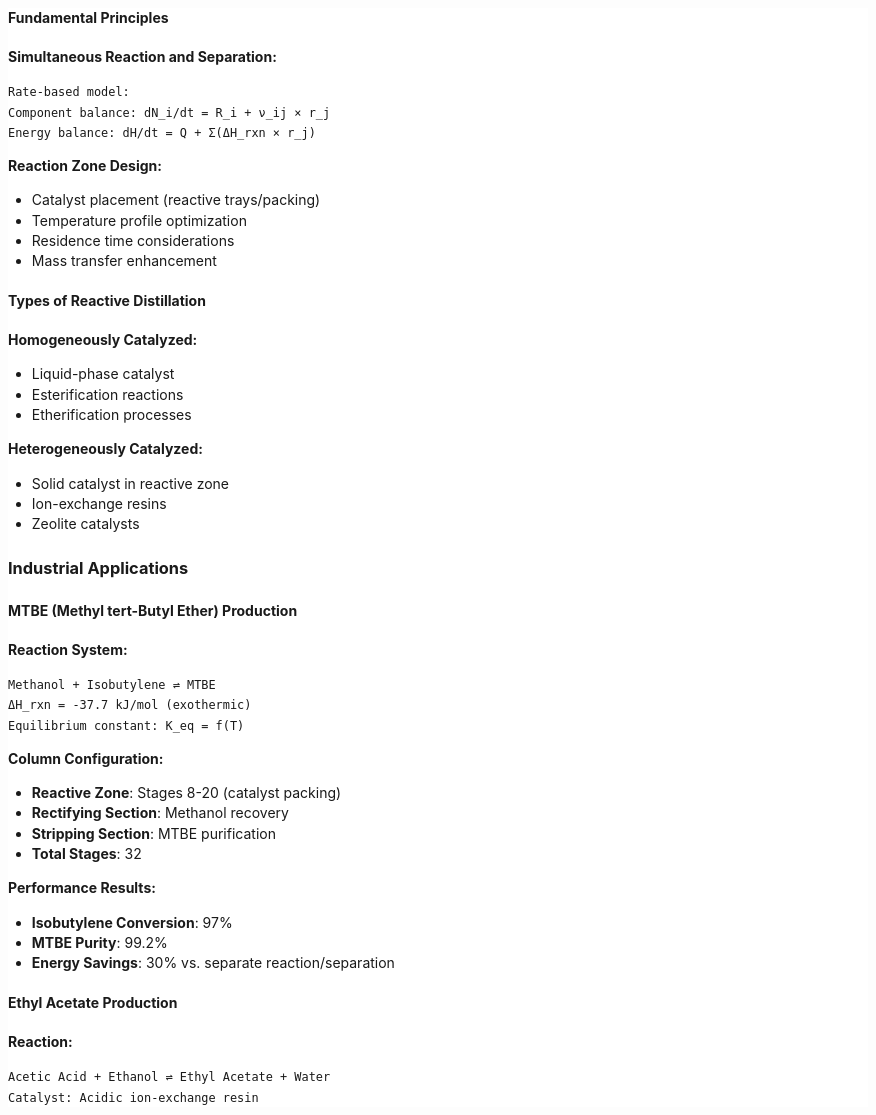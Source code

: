 #### Fundamental Principles

**Simultaneous Reaction and Separation:**
```
Rate-based model:
Component balance: dN_i/dt = R_i + ν_ij × r_j
Energy balance: dH/dt = Q + Σ(ΔH_rxn × r_j)
```

**Reaction Zone Design:**
- Catalyst placement (reactive trays/packing)
- Temperature profile optimization
- Residence time considerations
- Mass transfer enhancement

#### Types of Reactive Distillation

**Homogeneously Catalyzed:**
- Liquid-phase catalyst
- Esterification reactions
- Etherification processes

**Heterogeneously Catalyzed:**
- Solid catalyst in reactive zone
- Ion-exchange resins
- Zeolite catalysts

### Industrial Applications

#### MTBE (Methyl tert-Butyl Ether) Production

**Reaction System:**
```
Methanol + Isobutylene ⇌ MTBE
ΔH_rxn = -37.7 kJ/mol (exothermic)
Equilibrium constant: K_eq = f(T)
```

**Column Configuration:**
- **Reactive Zone**: Stages 8-20 (catalyst packing)
- **Rectifying Section**: Methanol recovery
- **Stripping Section**: MTBE purification
- **Total Stages**: 32

**Performance Results:**
- **Isobutylene Conversion**: 97%
- **MTBE Purity**: 99.2%
- **Energy Savings**: 30% vs. separate reaction/separation

#### Ethyl Acetate Production

**Reaction:**
```
Acetic Acid + Ethanol ⇌ Ethyl Acetate + Water
Catalyst: Acidic ion-exchange resin
```
